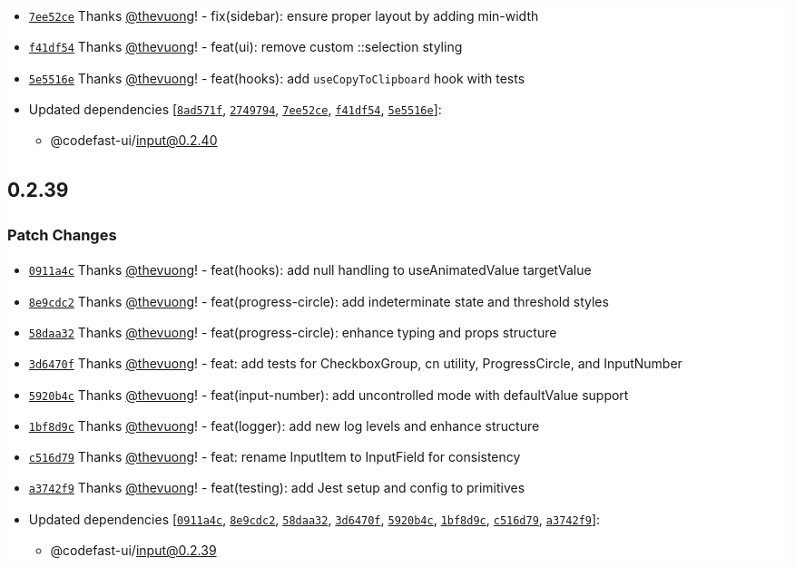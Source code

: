 - [`7ee52ce`](https://github.com/codefastlabs/codefast/commit/7ee52ce77bda2e624db3788767cb2712126749b6) Thanks [@thevuong](https://github.com/thevuong)! - fix(sidebar): ensure proper layout by adding min-width

- [`f41df54`](https://github.com/codefastlabs/codefast/commit/f41df5462d91ff25076928c2dd84017a92e3fe55) Thanks [@thevuong](https://github.com/thevuong)! - feat(ui): remove custom ::selection styling

- [`5e5516e`](https://github.com/codefastlabs/codefast/commit/5e5516ea3a3d34132e7edbe04fc6dcb7f9655b71) Thanks [@thevuong](https://github.com/thevuong)! - feat(hooks): add `useCopyToClipboard` hook with tests

- Updated dependencies [[`8ad571f`](https://github.com/codefastlabs/codefast/commit/8ad571f007c45009397091bec72ee646beec28c8), [`2749794`](https://github.com/codefastlabs/codefast/commit/27497942b856df60eaa34b7caeb8c27ac71e006f), [`7ee52ce`](https://github.com/codefastlabs/codefast/commit/7ee52ce77bda2e624db3788767cb2712126749b6), [`f41df54`](https://github.com/codefastlabs/codefast/commit/f41df5462d91ff25076928c2dd84017a92e3fe55), [`5e5516e`](https://github.com/codefastlabs/codefast/commit/5e5516ea3a3d34132e7edbe04fc6dcb7f9655b71)]:
  - @codefast-ui/input@0.2.40

## 0.2.39

### Patch Changes

- [`0911a4c`](https://github.com/codefastlabs/codefast/commit/0911a4c9cc58d394206df6b18ecefc201ad83cd1) Thanks [@thevuong](https://github.com/thevuong)! - feat(hooks): add null handling to useAnimatedValue targetValue

- [`8e9cdc2`](https://github.com/codefastlabs/codefast/commit/8e9cdc2db1572b18570084ec4a76f17f3c9aab55) Thanks [@thevuong](https://github.com/thevuong)! - feat(progress-circle): add indeterminate state and threshold styles

- [`58daa32`](https://github.com/codefastlabs/codefast/commit/58daa321e51c725624a19e59a5bda41834d7b463) Thanks [@thevuong](https://github.com/thevuong)! - feat(progress-circle): enhance typing and props structure

- [`3d6470f`](https://github.com/codefastlabs/codefast/commit/3d6470fec3a3acd96d7795e89069ca94ba2b4a81) Thanks [@thevuong](https://github.com/thevuong)! - feat: add tests for CheckboxGroup, cn utility, ProgressCircle, and InputNumber

- [`5920b4c`](https://github.com/codefastlabs/codefast/commit/5920b4c85ff219ea9d3924e5da319b06b7106729) Thanks [@thevuong](https://github.com/thevuong)! - feat(input-number): add uncontrolled mode with defaultValue support

- [`1bf8d9c`](https://github.com/codefastlabs/codefast/commit/1bf8d9c0b4b5ef2d30bb26ab71c339c634da7164) Thanks [@thevuong](https://github.com/thevuong)! - feat(logger): add new log levels and enhance structure

- [`c516d79`](https://github.com/codefastlabs/codefast/commit/c516d793780691a85250d2f4d42ff8cf28116148) Thanks [@thevuong](https://github.com/thevuong)! - feat: rename InputItem to InputField for consistency

- [`a3742f9`](https://github.com/codefastlabs/codefast/commit/a3742f97062a1f1b3b884287ce6695ebd91f731c) Thanks [@thevuong](https://github.com/thevuong)! - feat(testing): add Jest setup and config to primitives

- Updated dependencies [[`0911a4c`](https://github.com/codefastlabs/codefast/commit/0911a4c9cc58d394206df6b18ecefc201ad83cd1), [`8e9cdc2`](https://github.com/codefastlabs/codefast/commit/8e9cdc2db1572b18570084ec4a76f17f3c9aab55), [`58daa32`](https://github.com/codefastlabs/codefast/commit/58daa321e51c725624a19e59a5bda41834d7b463), [`3d6470f`](https://github.com/codefastlabs/codefast/commit/3d6470fec3a3acd96d7795e89069ca94ba2b4a81), [`5920b4c`](https://github.com/codefastlabs/codefast/commit/5920b4c85ff219ea9d3924e5da319b06b7106729), [`1bf8d9c`](https://github.com/codefastlabs/codefast/commit/1bf8d9c0b4b5ef2d30bb26ab71c339c634da7164), [`c516d79`](https://github.com/codefastlabs/codefast/commit/c516d793780691a85250d2f4d42ff8cf28116148), [`a3742f9`](https://github.com/codefastlabs/codefast/commit/a3742f97062a1f1b3b884287ce6695ebd91f731c)]:
  - @codefast-ui/input@0.2.39
